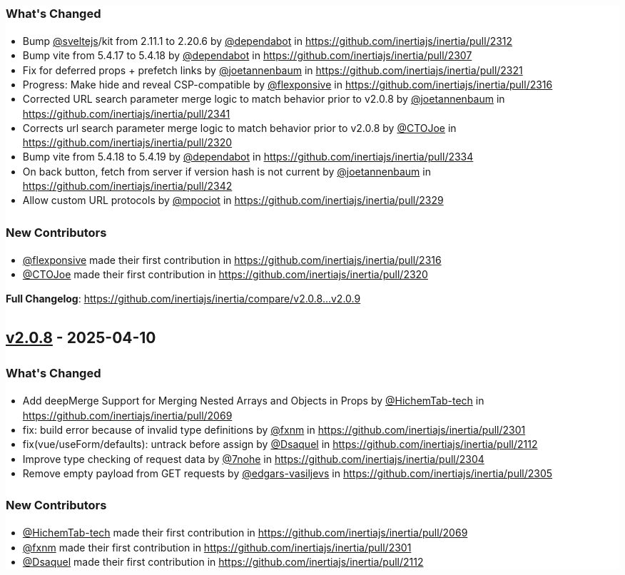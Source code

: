 ### What's Changed

* Bump [@sveltejs](https://github.com/sveltejs)/kit from 2.11.1 to 2.20.6 by [@dependabot](https://github.com/dependabot) in https://github.com/inertiajs/inertia/pull/2312
* Bump vite from 5.4.17 to 5.4.18 by [@dependabot](https://github.com/dependabot) in https://github.com/inertiajs/inertia/pull/2307
* Fix for deferred props + prefetch links by [@joetannenbaum](https://github.com/joetannenbaum) in https://github.com/inertiajs/inertia/pull/2321
* Progress: Make hide and reveal CSP-compatible by [@flexponsive](https://github.com/flexponsive) in https://github.com/inertiajs/inertia/pull/2316
* Corrected URL search parameter merge logic to match behavior prior to v2.0.8 by [@joetannenbaum](https://github.com/joetannenbaum) in https://github.com/inertiajs/inertia/pull/2341
* Corrects url search parameter merge logic to match behavior prior to v2.0.8 by [@CTOJoe](https://github.com/CTOJoe) in https://github.com/inertiajs/inertia/pull/2320
* Bump vite from 5.4.18 to 5.4.19 by [@dependabot](https://github.com/dependabot) in https://github.com/inertiajs/inertia/pull/2334
* On back button, fetch from server if version hash is not current by [@joetannenbaum](https://github.com/joetannenbaum) in https://github.com/inertiajs/inertia/pull/2342
* Allow custom URL protocols by [@mpociot](https://github.com/mpociot) in https://github.com/inertiajs/inertia/pull/2329

### New Contributors

* [@flexponsive](https://github.com/flexponsive) made their first contribution in https://github.com/inertiajs/inertia/pull/2316
* [@CTOJoe](https://github.com/CTOJoe) made their first contribution in https://github.com/inertiajs/inertia/pull/2320

**Full Changelog**: https://github.com/inertiajs/inertia/compare/v2.0.8...v2.0.9

## [v2.0.8](https://github.com/inertiajs/inertia/compare/v2.0.7...v2.0.8) - 2025-04-10

### What's Changed

* Add deepMerge Support for Merging Nested Arrays and Objects in Props by [@HichemTab-tech](https://github.com/HichemTab-tech) in https://github.com/inertiajs/inertia/pull/2069
* fix: build error because of invalid type definitions by [@fxnm](https://github.com/fxnm) in https://github.com/inertiajs/inertia/pull/2301
* fix(vue/useForm/defaults): untrack before assign by [@Dsaquel](https://github.com/Dsaquel) in https://github.com/inertiajs/inertia/pull/2112
* Improve type checking of request data by [@7nohe](https://github.com/7nohe) in https://github.com/inertiajs/inertia/pull/2304
* Remove empty payload from GET requests by [@edgars-vasiljevs](https://github.com/edgars-vasiljevs) in https://github.com/inertiajs/inertia/pull/2305

### New Contributors

* [@HichemTab-tech](https://github.com/HichemTab-tech) made their first contribution in https://github.com/inertiajs/inertia/pull/2069
* [@fxnm](https://github.com/fxnm) made their first contribution in https://github.com/inertiajs/inertia/pull/2301
* [@Dsaquel](https://github.com/Dsaquel) made their first contribution in https://github.com/inertiajs/inertia/pull/2112
